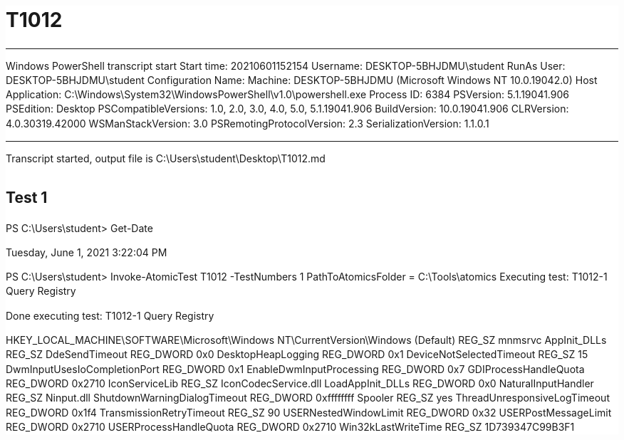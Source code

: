 # T1012
**********************
Windows PowerShell transcript start
Start time: 20210601152154
Username: DESKTOP-5BHJDMU\student
RunAs User: DESKTOP-5BHJDMU\student
Configuration Name: 
Machine: DESKTOP-5BHJDMU (Microsoft Windows NT 10.0.19042.0)
Host Application: C:\Windows\System32\WindowsPowerShell\v1.0\powershell.exe
Process ID: 6384
PSVersion: 5.1.19041.906
PSEdition: Desktop
PSCompatibleVersions: 1.0, 2.0, 3.0, 4.0, 5.0, 5.1.19041.906
BuildVersion: 10.0.19041.906
CLRVersion: 4.0.30319.42000
WSManStackVersion: 3.0
PSRemotingProtocolVersion: 2.3
SerializationVersion: 1.1.0.1
**********************
Transcript started, output file is C:\Users\student\Desktop\T1012.md

## Test 1
PS C:\Users\student> Get-Date

Tuesday, June 1, 2021 3:22:04 PM


PS C:\Users\student> Invoke-AtomicTest T1012 -TestNumbers 1
PathToAtomicsFolder = C:\Tools\atomics
Executing test:
T1012-1 Query Registry

Done executing test:
T1012-1 Query Registry


HKEY_LOCAL_MACHINE\SOFTWARE\Microsoft\Windows NT\CurrentVersion\Windows
    (Default)    REG_SZ    mnmsrvc
    AppInit_DLLs    REG_SZ
    DdeSendTimeout    REG_DWORD    0x0
    DesktopHeapLogging    REG_DWORD    0x1
    DeviceNotSelectedTimeout    REG_SZ    15
    DwmInputUsesIoCompletionPort    REG_DWORD    0x1
    EnableDwmInputProcessing    REG_DWORD    0x7
    GDIProcessHandleQuota    REG_DWORD    0x2710
    IconServiceLib    REG_SZ    IconCodecService.dll
    LoadAppInit_DLLs    REG_DWORD    0x0
    NaturalInputHandler    REG_SZ    Ninput.dll
    ShutdownWarningDialogTimeout    REG_DWORD    0xffffffff
    Spooler    REG_SZ    yes
    ThreadUnresponsiveLogTimeout    REG_DWORD    0x1f4
    TransmissionRetryTimeout    REG_SZ    90
    USERNestedWindowLimit    REG_DWORD    0x32
    USERPostMessageLimit    REG_DWORD    0x2710
    USERProcessHandleQuota    REG_DWORD    0x2710
    Win32kLastWriteTime    REG_SZ    1D739347C99B3F1
